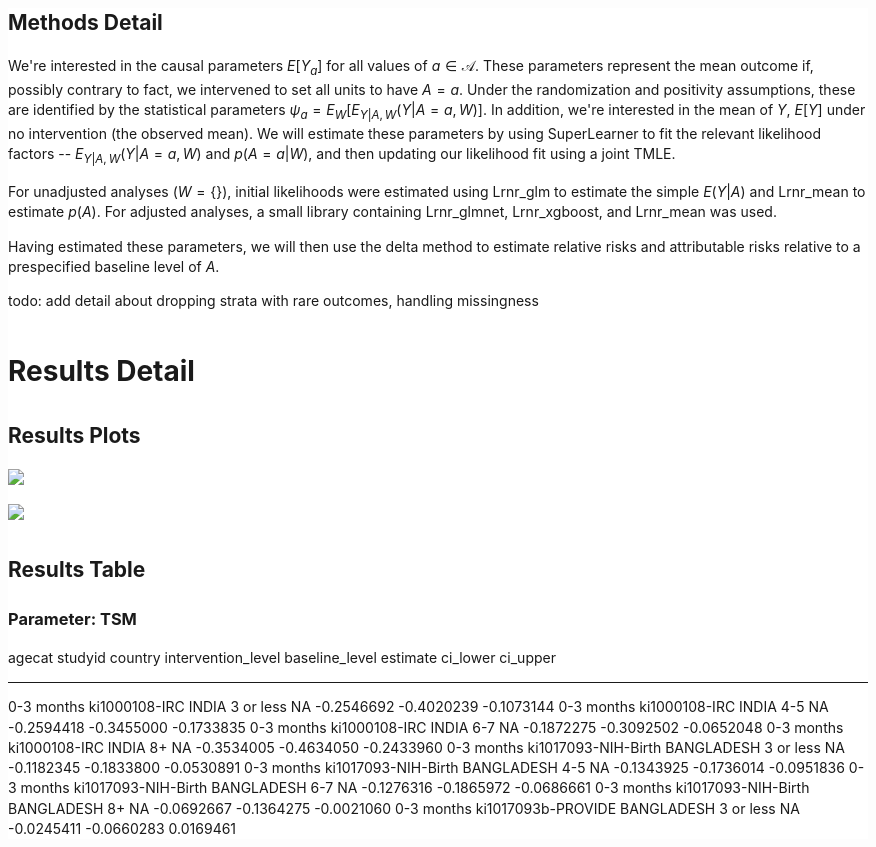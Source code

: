 


## Methods Detail

We're interested in the causal parameters $E[Y_a]$ for all values of $a \in \mathcal{A}$. These parameters represent the mean outcome if, possibly contrary to fact, we intervened to set all units to have $A=a$. Under the randomization and positivity assumptions, these are identified by the statistical parameters $\psi_a=E_W[E_{Y|A,W}(Y|A=a,W)]$.  In addition, we're interested in the mean of $Y$, $E[Y]$ under no intervention (the observed mean). We will estimate these parameters by using SuperLearner to fit the relevant likelihood factors -- $E_{Y|A,W}(Y|A=a,W)$ and $p(A=a|W)$, and then updating our likelihood fit using a joint TMLE.

For unadjusted analyses ($W=\{\}$), initial likelihoods were estimated using Lrnr_glm to estimate the simple $E(Y|A)$ and Lrnr_mean to estimate $p(A)$. For adjusted analyses, a small library containing Lrnr_glmnet, Lrnr_xgboost, and Lrnr_mean was used.

Having estimated these parameters, we will then use the delta method to estimate relative risks and attributable risks relative to a prespecified baseline level of $A$.

todo: add detail about dropping strata with rare outcomes, handling missingness







# Results Detail

## Results Plots
![](/tmp/7574c06c-b8bb-44c0-b030-71257946296d/REPORT_files/figure-html/plot_tsm-1.png)



![](/tmp/7574c06c-b8bb-44c0-b030-71257946296d/REPORT_files/figure-html/plot_ate-1.png)





## Results Table

### Parameter: TSM


agecat         studyid                    country      intervention_level   baseline_level      estimate     ci_lower     ci_upper
-------------  -------------------------  -----------  -------------------  ---------------  -----------  -----------  -----------
0-3 months     ki1000108-IRC              INDIA        3 or less            NA                -0.2546692   -0.4020239   -0.1073144
0-3 months     ki1000108-IRC              INDIA        4-5                  NA                -0.2594418   -0.3455000   -0.1733835
0-3 months     ki1000108-IRC              INDIA        6-7                  NA                -0.1872275   -0.3092502   -0.0652048
0-3 months     ki1000108-IRC              INDIA        8+                   NA                -0.3534005   -0.4634050   -0.2433960
0-3 months     ki1017093-NIH-Birth        BANGLADESH   3 or less            NA                -0.1182345   -0.1833800   -0.0530891
0-3 months     ki1017093-NIH-Birth        BANGLADESH   4-5                  NA                -0.1343925   -0.1736014   -0.0951836
0-3 months     ki1017093-NIH-Birth        BANGLADESH   6-7                  NA                -0.1276316   -0.1865972   -0.0686661
0-3 months     ki1017093-NIH-Birth        BANGLADESH   8+                   NA                -0.0692667   -0.1364275   -0.0021060
0-3 months     ki1017093b-PROVIDE         BANGLADESH   3 or less            NA                -0.0245411   -0.0660283    0.0169461